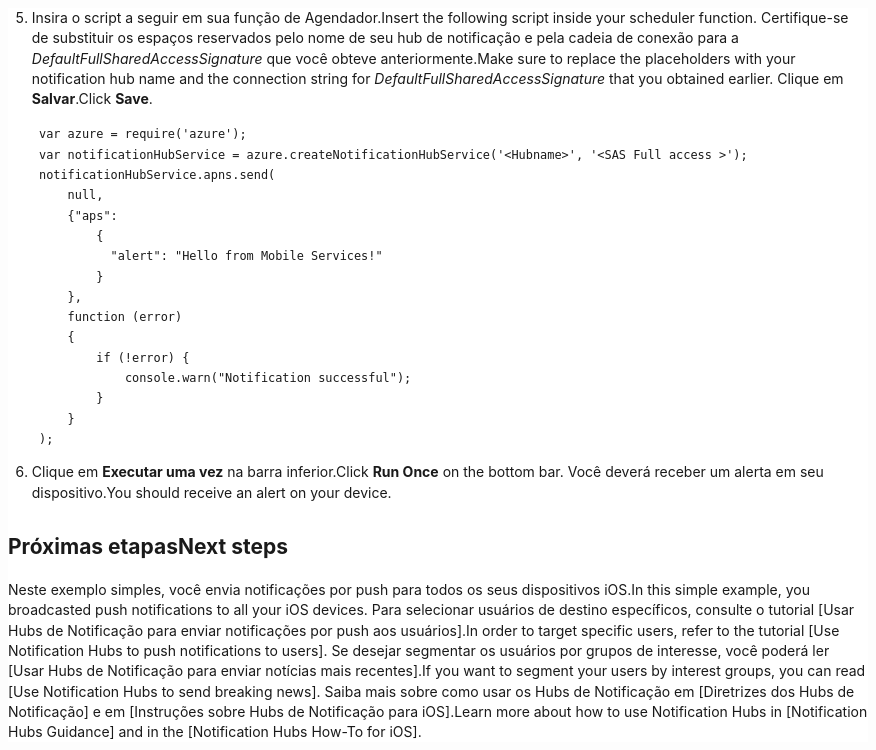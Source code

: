 5. <span data-ttu-id="2fc49-183">Insira o script a seguir em sua função de Agendador.</span><span class="sxs-lookup"><span data-stu-id="2fc49-183">Insert the following script inside your scheduler function.</span></span> <span data-ttu-id="2fc49-184">Certifique-se de substituir os espaços reservados pelo nome de seu hub de notificação e pela cadeia de conexão para a *DefaultFullSharedAccessSignature* que você obteve anteriormente.</span><span class="sxs-lookup"><span data-stu-id="2fc49-184">Make sure to replace the placeholders with your notification hub name and the connection string for *DefaultFullSharedAccessSignature* that you obtained earlier.</span></span> <span data-ttu-id="2fc49-185">Clique em **Salvar**.</span><span class="sxs-lookup"><span data-stu-id="2fc49-185">Click **Save**.</span></span>
   
        var azure = require('azure');
        var notificationHubService = azure.createNotificationHubService('<Hubname>', '<SAS Full access >');
        notificationHubService.apns.send(
            null,
            {"aps":
                {
                  "alert": "Hello from Mobile Services!"
                }
            },
            function (error)
            {
                if (!error) {
                    console.warn("Notification successful");
                }
            }
        );
6. <span data-ttu-id="2fc49-186">Clique em **Executar uma vez** na barra inferior.</span><span class="sxs-lookup"><span data-stu-id="2fc49-186">Click **Run Once** on the bottom bar.</span></span> <span data-ttu-id="2fc49-187">Você deverá receber um alerta em seu dispositivo.</span><span class="sxs-lookup"><span data-stu-id="2fc49-187">You should receive an alert on your device.</span></span>

## <a name="next-steps"></a><span data-ttu-id="2fc49-188">Próximas etapas</span><span class="sxs-lookup"><span data-stu-id="2fc49-188">Next steps</span></span>
<span data-ttu-id="2fc49-189">Neste exemplo simples, você envia notificações por push para todos os seus dispositivos iOS.</span><span class="sxs-lookup"><span data-stu-id="2fc49-189">In this simple example, you broadcasted push notifications to all your iOS devices.</span></span> <span data-ttu-id="2fc49-190">Para selecionar usuários de destino específicos, consulte o tutorial [Usar Hubs de Notificação para enviar notificações por push aos usuários].</span><span class="sxs-lookup"><span data-stu-id="2fc49-190">In order to target specific users, refer to the tutorial [Use Notification Hubs to push notifications to users].</span></span> <span data-ttu-id="2fc49-191">Se desejar segmentar os usuários por grupos de interesse, você poderá ler [Usar Hubs de Notificação para enviar notícias mais recentes].</span><span class="sxs-lookup"><span data-stu-id="2fc49-191">If you want to segment your users by interest groups, you can read [Use Notification Hubs to send breaking news].</span></span> <span data-ttu-id="2fc49-192">Saiba mais sobre como usar os Hubs de Notificação em [Diretrizes dos Hubs de Notificação] e em [Instruções sobre Hubs de Notificação para iOS].</span><span class="sxs-lookup"><span data-stu-id="2fc49-192">Learn more about how to use Notification Hubs in [Notification Hubs Guidance] and in the [Notification Hubs How-To for iOS].</span></span>



[213]: ./media/partner-xamarin-notification-hubs-ios-get-started/notification-hub-create-console-app.png

[215]: ./media/partner-xamarin-notification-hubs-ios-get-started/notification-hub-scheduler1.png
[216]: ./media/partner-xamarin-notification-hubs-ios-get-started/notification-hub-scheduler2.png


[31]: ./media/partner-xamarin-notification-hubs-ios-get-started/notification-hub-create-ios-app.png
[Mobile Services iOS SDK]: http://go.microsoft.com/fwLink/?LinkID=266533
[Submit an app page]: http://go.microsoft.com/fwlink/p/?LinkID=266582
[My Applications]: http://go.microsoft.com/fwlink/p/?LinkId=262039
[Live SDK for Windows]: http://go.microsoft.com/fwlink/p/?LinkId=262253
[Install Xcode]: https://go.microsoft.com/fwLink/p/?LinkID=266532
[iOS Provisioning Portal]: http://go.microsoft.com/fwlink/p/?LinkId=272456
[Apple Push Notification Service]: http://go.microsoft.com/fwlink/p/?LinkId=272584
[Azure Mobile Services Component]: http://components.xamarin.com/view/azure-mobile-services/
[GitHub]: http://go.microsoft.com/fwlink/p/?LinkId=331329
[WindowsAzure.Messaging]: https://github.com/infosupport/WindowsAzure.Messaging.iOS